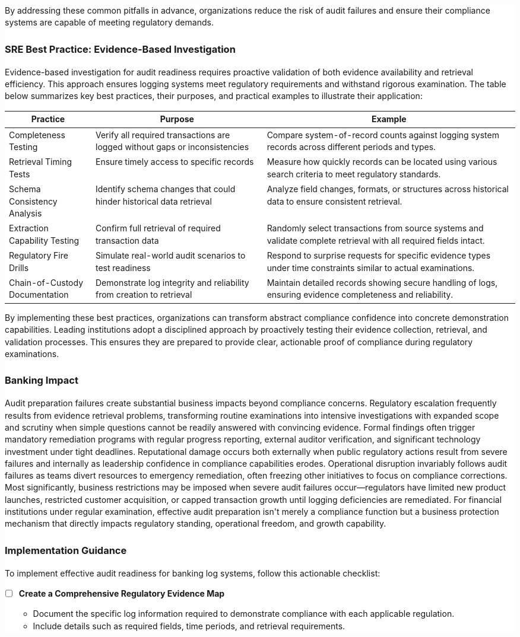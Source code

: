 By addressing these common pitfalls in advance, organizations reduce the risk of audit failures and ensure their compliance systems are capable of meeting regulatory demands.

### SRE Best Practice: Evidence-Based Investigation

Evidence-based investigation for audit readiness requires proactive validation of both evidence availability and retrieval efficiency. This approach ensures logging systems meet regulatory requirements and withstand rigorous examination. The table below summarizes key best practices, their purposes, and practical examples to illustrate their application:

| **Practice** | **Purpose** | **Example** |
| ------------------------------ | --------------------------------------------------------------------------- | ----------------------------------------------------------------------------------------------------------------- |
| Completeness Testing | Verify all required transactions are logged without gaps or inconsistencies | Compare system-of-record counts against logging system records across different periods and types. |
| Retrieval Timing Tests | Ensure timely access to specific records | Measure how quickly records can be located using various search criteria to meet regulatory standards. |
| Schema Consistency Analysis | Identify schema changes that could hinder historical data retrieval | Analyze field changes, formats, or structures across historical data to ensure consistent retrieval. |
| Extraction Capability Testing | Confirm full retrieval of required transaction data | Randomly select transactions from source systems and validate complete retrieval with all required fields intact. |
| Regulatory Fire Drills | Simulate real-world audit scenarios to test readiness | Respond to surprise requests for specific evidence types under time constraints similar to actual examinations. |
| Chain-of-Custody Documentation | Demonstrate log integrity and reliability from creation to retrieval | Maintain detailed records showing secure handling of logs, ensuring evidence completeness and reliability. |

By implementing these best practices, organizations can transform abstract compliance confidence into concrete demonstration capabilities. Leading institutions adopt a disciplined approach by proactively testing their evidence collection, retrieval, and validation processes. This ensures they are prepared to provide clear, actionable proof of compliance during regulatory examinations.

### Banking Impact

Audit preparation failures create substantial business impacts beyond compliance concerns. Regulatory escalation frequently results from evidence retrieval problems, transforming routine examinations into intensive investigations with expanded scope and scrutiny when simple questions cannot be readily answered with convincing evidence. Formal findings often trigger mandatory remediation programs with regular progress reporting, external auditor verification, and significant technology investment under tight deadlines. Reputational damage occurs both externally when public regulatory actions result from severe failures and internally as leadership confidence in compliance capabilities erodes. Operational disruption invariably follows audit failures as teams divert resources to emergency remediation, often freezing other initiatives to focus on compliance corrections. Most significantly, business restrictions may be imposed when severe audit failures occur—regulators have limited new product launches, restricted customer acquisition, or capped transaction growth until logging deficiencies are remediated. For financial institutions under regular examination, effective audit preparation isn't merely a compliance function but a business protection mechanism that directly impacts regulatory standing, operational freedom, and growth capability.

### Implementation Guidance

To implement effective audit readiness for banking log systems, follow this actionable checklist:

- [ ] **Create a Comprehensive Regulatory Evidence Map**

  - Document the specific log information required to demonstrate compliance with each applicable regulation.
  - Include details such as required fields, time periods, and retrieval requirements.
